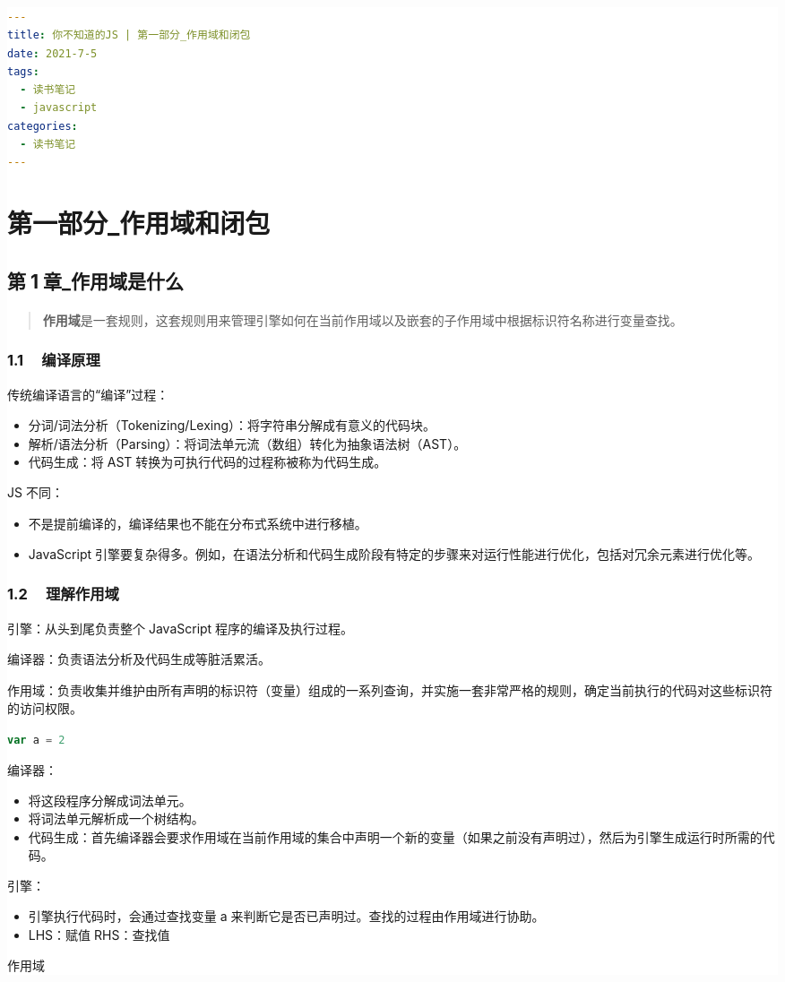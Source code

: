 ```yaml
---
title: 你不知道的JS | 第一部分_作用域和闭包
date: 2021-7-5
tags:
  - 读书笔记
  - javascript
categories:
  - 读书笔记
---
```


# 第一部分\_作用域和闭包

## 第 1 章\_作用域是什么

> **作用域**是一套规则，这套规则用来管理引擎如何在当前作用域以及嵌套的子作用域中根据标识符名称进行变量查找。

### 1.1 　编译原理

传统编译语言的“编译”过程：

- 分词/词法分析（Tokenizing/Lexing）：将字符串分解成有意义的代码块。
- 解析/语法分析（Parsing）：将词法单元流（数组）转化为抽象语法树（AST）。
- 代码生成：将 AST 转换为可执行代码的过程称被称为代码生成。

JS 不同：

- 不是提前编译的，编译结果也不能在分布式系统中进行移植。

- JavaScript 引擎要复杂得多。例如，在语法分析和代码生成阶段有特定的步骤来对运行性能进行优化，包括对冗余元素进行优化等。

### 1.2 　理解作用域

引擎：从头到尾负责整个 JavaScript 程序的编译及执行过程。

编译器：负责语法分析及代码生成等脏活累活。

作用域：负责收集并维护由所有声明的标识符（变量）组成的一系列查询，并实施一套非常严格的规则，确定当前执行的代码对这些标识符的访问权限。

```javascript
var a = 2
```

编译器：

- 将这段程序分解成词法单元。
- 将词法单元解析成一个树结构。
- 代码生成：首先编译器会要求作用域在当前作用域的集合中声明一个新的变量（如果之前没有声明过），然后为引擎生成运行时所需的代码。

引擎：

- 引擎执行代码时，会通过查找变量 a 来判断它是否已声明过。查找的过程由作用域进行协助。
- LHS：赋值 RHS：查找值

作用域
